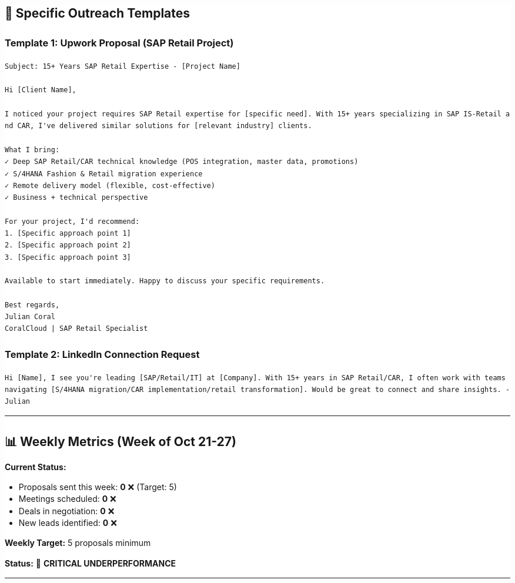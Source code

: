 
## 🎯 Specific Outreach Templates

### Template 1: Upwork Proposal (SAP Retail Project)
```
Subject: 15+ Years SAP Retail Expertise - [Project Name]

Hi [Client Name],

I noticed your project requires SAP Retail expertise for [specific need]. With 15+ years specializing in SAP IS-Retail and CAR, I've delivered similar solutions for [relevant industry] clients.

What I bring:
✓ Deep SAP Retail/CAR technical knowledge (POS integration, master data, promotions)
✓ S/4HANA Fashion & Retail migration experience
✓ Remote delivery model (flexible, cost-effective)
✓ Business + technical perspective

For your project, I'd recommend:
1. [Specific approach point 1]
2. [Specific approach point 2]
3. [Specific approach point 3]

Available to start immediately. Happy to discuss your specific requirements.

Best regards,
Julian Coral
CoralCloud | SAP Retail Specialist
```

### Template 2: LinkedIn Connection Request
```
Hi [Name], I see you're leading [SAP/Retail/IT] at [Company]. With 15+ years in SAP Retail/CAR, I often work with teams navigating [S/4HANA migration/CAR implementation/retail transformation]. Would be great to connect and share insights. - Julian
```

---

## 📊 Weekly Metrics (Week of Oct 21-27)

**Current Status:**
- Proposals sent this week: **0** ❌ (Target: 5)
- Meetings scheduled: **0** ❌
- Deals in negotiation: **0** ❌
- New leads identified: **0** ❌

**Weekly Target:** 5 proposals minimum

**Status:** 🔴 **CRITICAL UNDERPERFORMANCE**

---
